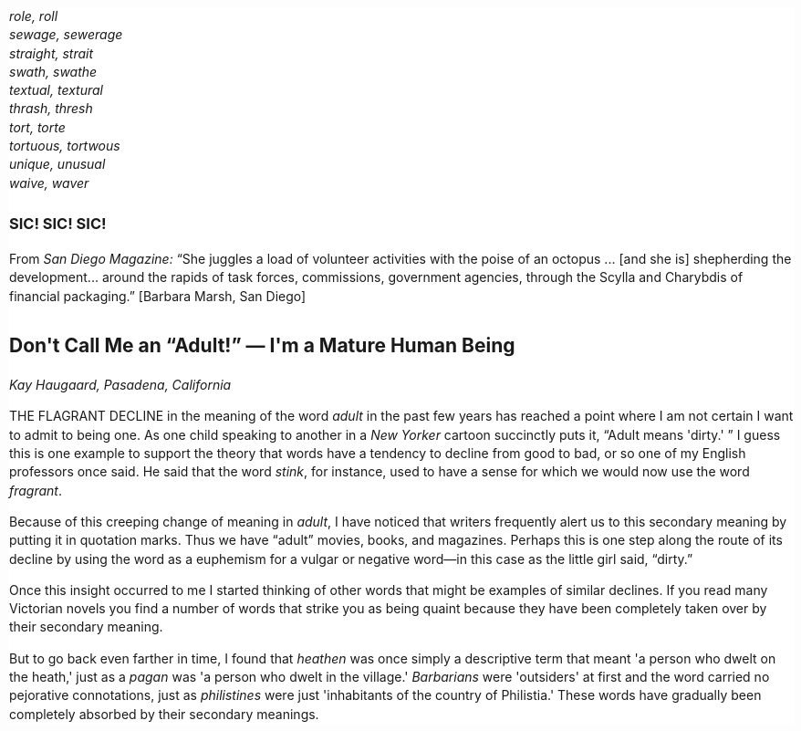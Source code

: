 *role, roll*  
*sewage, sewerage*  
*straight, strait*  
*swath, swathe*  
*textual, textural*  
*thrash, thresh*  
*tort, torte*  
*tortuous, tortwous*  
*unique, unusual*  
*waive, waver*  


### SIC! SIC! SIC!

From *San Diego Magazine:* &ldquo;She juggles a load of volunteer
activities with the poise of an octopus ... [and she is]
shepherding the development... around the rapids of task
forces, commissions, government agencies, through the Scylla
and Charybdis of financial packaging.&rdquo;  [Barbara Marsh, San
Diego]

## Don't Call Me an &ldquo;Adult!&rdquo; — I'm a Mature Human Being
*Kay Haugaard, Pasadena, California*

THE FLAGRANT DECLINE in the meaning of the word *adult*
in the past few years has reached a point where I am
not certain I want to admit to being one.  As one child speaking
to another in a *New Yorker* cartoon succinctly puts it,
&ldquo;Adult means 'dirty.' &rdquo;  I guess this is one example to support
the theory that words have a tendency to decline from good to
bad, or so one of my English professors once said.  He said that
the word *stink*, for instance, used to have a sense for which
we would now use the word *fragrant*.

Because of this creeping change of meaning in *adult*, I
have noticed that writers frequently alert us to this secondary
meaning by putting it in quotation marks.  Thus we have
&ldquo;adult&rdquo; movies, books, and magazines.  Perhaps this is one
step along the route of its decline by using the word as a euphemism
for a vulgar or negative word—in this case as the
little girl said, &ldquo;dirty.&rdquo;

Once this insight occurred to me I started thinking of
other words that might be examples of similar declines.  If you
read many Victorian novels you find a number of words that
strike you as being quaint because they have been completely
taken over by their secondary meaning.

But to go back even farther in time, I found that *heathen*
was once simply a descriptive term that meant 'a person who
dwelt on the heath,' just as a *pagan* was 'a person who dwelt in
the village.'  *Barbarians* were 'outsiders' at first and the word
carried no pejorative connotations, just as *philistines* were just
'inhabitants of the country of Philistia.'  These words have gradually
been completely absorbed by their secondary meanings.
